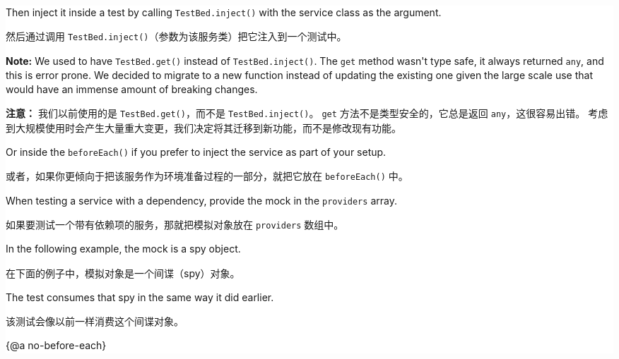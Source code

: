 <code-example
  path="testing/src/app/demo/demo.testbed.spec.ts"
  region="value-service-before-each"
  header="app/demo/demo.testbed.spec.ts (provide ValueService in beforeEach)">
</code-example>

Then inject it inside a test by calling `TestBed.inject()` with the service class as the argument.

然后通过调用 `TestBed.inject()`（参数为该服务类）把它注入到一个测试中。

<div class="alert is-helpful">

**Note:** We used to have `TestBed.get()` instead of `TestBed.inject()`.
The `get` method wasn't type safe, it always returned `any`, and this is error prone.
We decided to migrate to a new function instead of updating the existing one given
the large scale use that would have an immense amount of breaking changes.

**注意：** 我们以前使用的是 `TestBed.get()`，而不是 `TestBed.inject()`。
`get` 方法不是类型安全的，它总是返回 `any`，这很容易出错。
考虑到大规模使用时会产生大量重大变更，我们决定将其迁移到新功能，而不是修改现有功能。

</div>

<code-example
  path="testing/src/app/demo/demo.testbed.spec.ts"
  region="value-service-inject-it">
</code-example>

Or inside the `beforeEach()` if you prefer to inject the service as part of your setup.

或者，如果你更倾向于把该服务作为环境准备过程的一部分，就把它放在 `beforeEach()` 中。

<code-example
  path="testing/src/app/demo/demo.testbed.spec.ts"
  region="value-service-inject-before-each">
</code-example>

When testing a service with a dependency, provide the mock in the `providers` array.

如果要测试一个带有依赖项的服务，那就把模拟对象放在 `providers` 数组中。

In the following example, the mock is a spy object.

在下面的例子中，模拟对象是一个间谍（spy）对象。

<code-example
  path="testing/src/app/demo/demo.testbed.spec.ts"
  region="master-service-before-each"></code-example>

The test consumes that spy in the same way it did earlier.

该测试会像以前一样消费这个间谍对象。

<code-example
  path="testing/src/app/demo/demo.testbed.spec.ts"
  region="master-service-it">
</code-example>

{@a no-before-each}
